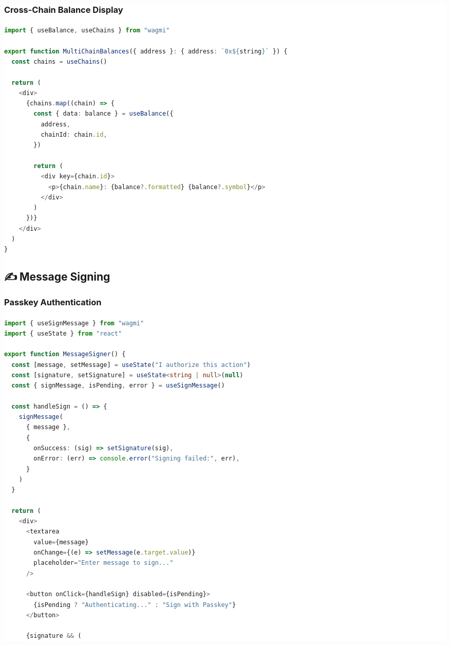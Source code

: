 ### Cross-Chain Balance Display

```typescript
import { useBalance, useChains } from "wagmi"

export function MultiChainBalances({ address }: { address: `0x${string}` }) {
  const chains = useChains()

  return (
    <div>
      {chains.map((chain) => {
        const { data: balance } = useBalance({
          address,
          chainId: chain.id,
        })
        
        return (
          <div key={chain.id}>
            <p>{chain.name}: {balance?.formatted} {balance?.symbol}</p>
          </div>
        )
      })}
    </div>
  )
}
```

## ✍️ Message Signing

### Passkey Authentication

```typescript
import { useSignMessage } from "wagmi"
import { useState } from "react"

export function MessageSigner() {
  const [message, setMessage] = useState("I authorize this action")
  const [signature, setSignature] = useState<string | null>(null)
  const { signMessage, isPending, error } = useSignMessage()

  const handleSign = () => {
    signMessage(
      { message },
      {
        onSuccess: (sig) => setSignature(sig),
        onError: (err) => console.error("Signing failed:", err),
      }
    )
  }

  return (
    <div>
      <textarea
        value={message}
        onChange={(e) => setMessage(e.target.value)}
        placeholder="Enter message to sign..."
      />
      
      <button onClick={handleSign} disabled={isPending}>
        {isPending ? "Authenticating..." : "Sign with Passkey"}
      </button>

      {signature && (
```